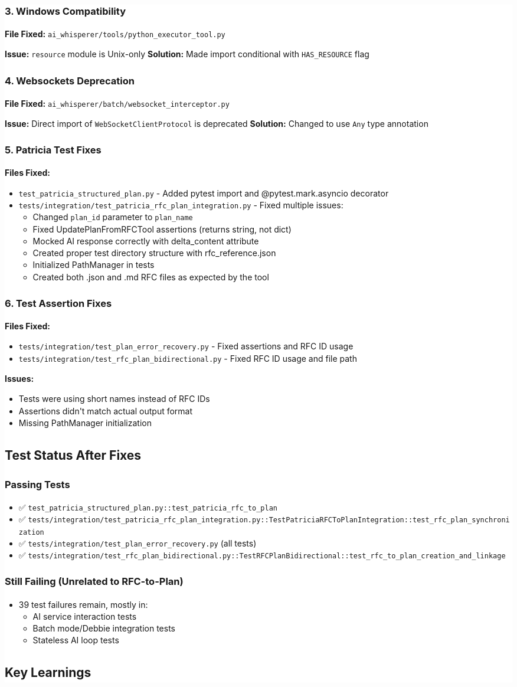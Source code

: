 ### 3. Windows Compatibility
**File Fixed:** `ai_whisperer/tools/python_executor_tool.py`

**Issue:** `resource` module is Unix-only
**Solution:** Made import conditional with `HAS_RESOURCE` flag

### 4. Websockets Deprecation
**File Fixed:** `ai_whisperer/batch/websocket_interceptor.py`

**Issue:** Direct import of `WebSocketClientProtocol` is deprecated
**Solution:** Changed to use `Any` type annotation

### 5. Patricia Test Fixes
**Files Fixed:**
- `test_patricia_structured_plan.py` - Added pytest import and @pytest.mark.asyncio decorator
- `tests/integration/test_patricia_rfc_plan_integration.py` - Fixed multiple issues:
  - Changed `plan_id` parameter to `plan_name`
  - Fixed UpdatePlanFromRFCTool assertions (returns string, not dict)
  - Mocked AI response correctly with delta_content attribute
  - Created proper test directory structure with rfc_reference.json
  - Initialized PathManager in tests
  - Created both .json and .md RFC files as expected by the tool

### 6. Test Assertion Fixes
**Files Fixed:**
- `tests/integration/test_plan_error_recovery.py` - Fixed assertions and RFC ID usage
- `tests/integration/test_rfc_plan_bidirectional.py` - Fixed RFC ID usage and file path

**Issues:**
- Tests were using short names instead of RFC IDs
- Assertions didn't match actual output format
- Missing PathManager initialization

## Test Status After Fixes

### Passing Tests
- ✅ `test_patricia_structured_plan.py::test_patricia_rfc_to_plan`
- ✅ `tests/integration/test_patricia_rfc_plan_integration.py::TestPatriciaRFCToPlanIntegration::test_rfc_plan_synchronization`
- ✅ `tests/integration/test_plan_error_recovery.py` (all tests)
- ✅ `tests/integration/test_rfc_plan_bidirectional.py::TestRFCPlanBidirectional::test_rfc_to_plan_creation_and_linkage`

### Still Failing (Unrelated to RFC-to-Plan)
- 39 test failures remain, mostly in:
  - AI service interaction tests
  - Batch mode/Debbie integration tests  
  - Stateless AI loop tests

## Key Learnings

